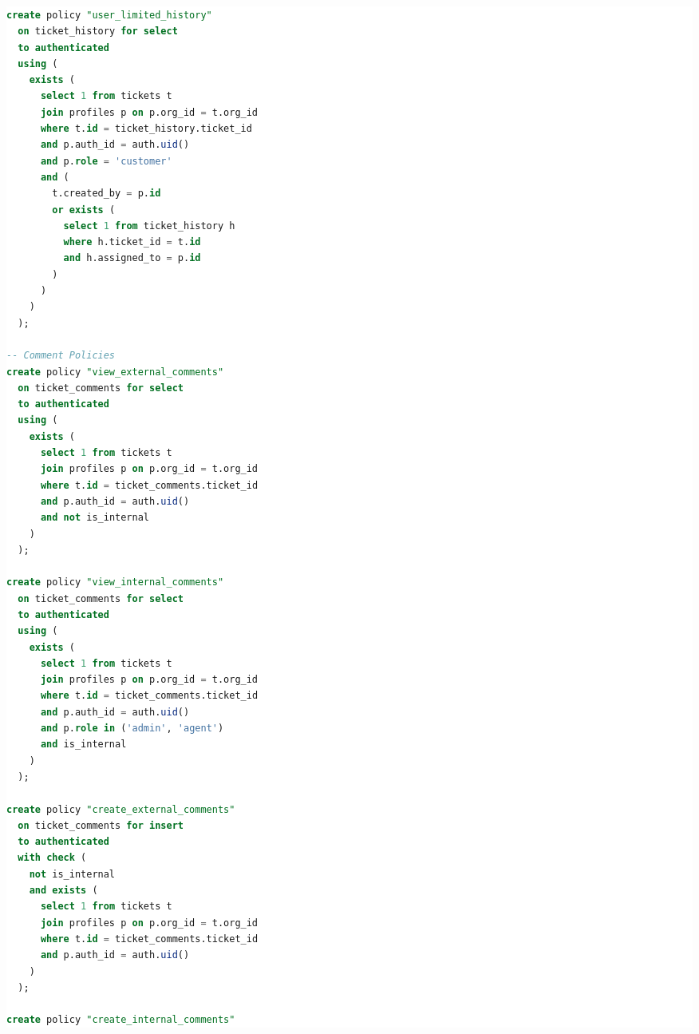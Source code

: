 ```sql
create policy "user_limited_history"
  on ticket_history for select
  to authenticated
  using (
    exists (
      select 1 from tickets t
      join profiles p on p.org_id = t.org_id
      where t.id = ticket_history.ticket_id
      and p.auth_id = auth.uid()
      and p.role = 'customer'
      and (
        t.created_by = p.id
        or exists (
          select 1 from ticket_history h
          where h.ticket_id = t.id
          and h.assigned_to = p.id
        )
      )
    )
  );

-- Comment Policies
create policy "view_external_comments"
  on ticket_comments for select
  to authenticated
  using (
    exists (
      select 1 from tickets t
      join profiles p on p.org_id = t.org_id
      where t.id = ticket_comments.ticket_id
      and p.auth_id = auth.uid()
      and not is_internal
    )
  );

create policy "view_internal_comments"
  on ticket_comments for select
  to authenticated
  using (
    exists (
      select 1 from tickets t
      join profiles p on p.org_id = t.org_id
      where t.id = ticket_comments.ticket_id
      and p.auth_id = auth.uid()
      and p.role in ('admin', 'agent')
      and is_internal
    )
  );

create policy "create_external_comments"
  on ticket_comments for insert
  to authenticated
  with check (
    not is_internal
    and exists (
      select 1 from tickets t
      join profiles p on p.org_id = t.org_id
      where t.id = ticket_comments.ticket_id
      and p.auth_id = auth.uid()
    )
  );

create policy "create_internal_comments"
```
